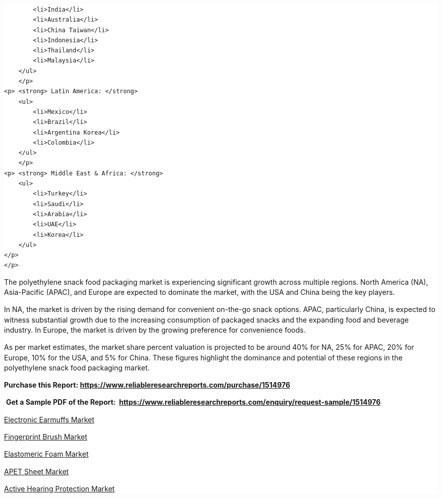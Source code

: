             <li>India</li>
            <li>Australia</li>
            <li>China Taiwan</li>
            <li>Indonesia</li>
            <li>Thailand</li>
            <li>Malaysia</li>
        </ul>
        </p> 
    <p> <strong> Latin America: </strong>
        <ul>
            <li>Mexico</li>
            <li>Brazil</li>
            <li>Argentina Korea</li>
            <li>Colombia</li>
        </ul>
        </p> 
    <p> <strong> Middle East & Africa: </strong>
        <ul>
            <li>Turkey</li>
            <li>Saudi</li>
            <li>Arabia</li>
            <li>UAE</li>
            <li>Korea</li>
        </ul>
    </p>
    </p>
<p><p>The polyethylene snack food packaging market is experiencing significant growth across multiple regions. North America (NA), Asia-Pacific (APAC), and Europe are expected to dominate the market, with the USA and China being the key players. </p><p>In NA, the market is driven by the rising demand for convenient on-the-go snack options. APAC, particularly China, is expected to witness substantial growth due to the increasing consumption of packaged snacks and the expanding food and beverage industry. In Europe, the market is driven by the growing preference for convenience foods. </p><p>As per market estimates, the market share percent valuation is projected to be around 40% for NA, 25% for APAC, 20% for Europe, 10% for the USA, and 5% for China. These figures highlight the dominance and potential of these regions in the polyethylene snack food packaging market.</p></p>
<p><strong>Purchase this Report: <a href="https://www.reliableresearchreports.com/purchase/1514976">https://www.reliableresearchreports.com/purchase/1514976</a></strong></p>
<p>&nbsp;<strong>Get a Sample PDF of the Report:&nbsp;&nbsp;<a href="https://www.reliableresearchreports.com/enquiry/request-sample/1514976">https://www.reliableresearchreports.com/enquiry/request-sample/1514976</a></strong></p>
<p><strong></strong></p>
<p><p><a href="https://www.linkedin.com/pulse/decoding-electronic-earmuffs-market-deep-dive-latest-trends-8lecc/">Electronic Earmuffs Market</a></p><p><a href="https://www.linkedin.com/pulse/fingerprint-brush-market-size-growth-forecast-from-2023-2030-3n0nc/">Fingerprint Brush Market</a></p><p><a href="https://medium.com/@nicholasgarcia1914/elastomeric-foam-market-comprehensive-assessment-by-type-application-and-geography-9052c3f8007a">Elastomeric Foam Market</a></p><p><a href="https://medium.com/@henrywheeler53/apet-sheet-market-competitive-analysis-market-trends-and-forecast-to-2030-fc51581845c6">APET Sheet Market</a></p><p><a href="https://www.linkedin.com/pulse/active-hearing-protection-market-size-2023-2030-global-jdvic/">Active Hearing Protection Market</a></p></p>